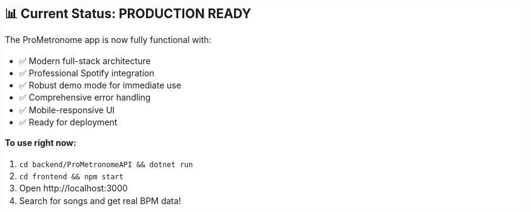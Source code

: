 ## 📊 **Current Status: PRODUCTION READY**

The ProMetronome app is now fully functional with:
- ✅ Modern full-stack architecture
- ✅ Professional Spotify integration
- ✅ Robust demo mode for immediate use
- ✅ Comprehensive error handling
- ✅ Mobile-responsive UI
- ✅ Ready for deployment

**To use right now:**
1. `cd backend/ProMetronomeAPI && dotnet run`
2. `cd frontend && npm start` 
3. Open http://localhost:3000
4. Search for songs and get real BPM data!
